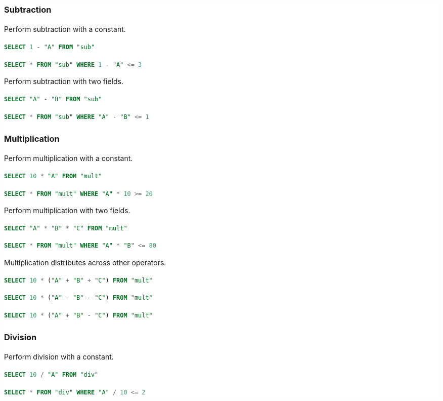### Subtraction

Perform subtraction with a constant.

```sql
SELECT 1 - "A" FROM "sub"
```
```sql
SELECT * FROM "sub" WHERE 1 - "A" <= 3
```

Perform subtraction with two fields.

```sql
SELECT "A" - "B" FROM "sub"
```
```sql
SELECT * FROM "sub" WHERE "A" - "B" <= 1
```

### Multiplication

Perform multiplication with a constant.

```sql
SELECT 10 * "A" FROM "mult"
```
```sql
SELECT * FROM "mult" WHERE "A" * 10 >= 20
```

Perform multiplication with two fields.

```sql
SELECT "A" * "B" * "C" FROM "mult"
```
```sql
SELECT * FROM "mult" WHERE "A" * "B" <= 80
```

Multiplication distributes across other operators.

```sql
SELECT 10 * ("A" + "B" + "C") FROM "mult"
```

```sql
SELECT 10 * ("A" - "B" - "C") FROM "mult"
```

```sql
SELECT 10 * ("A" + "B" - "C") FROM "mult"
```

### Division
Perform division with a constant.

```sql
SELECT 10 / "A" FROM "div"
```
```sql
SELECT * FROM "div" WHERE "A" / 10 <= 2
```
